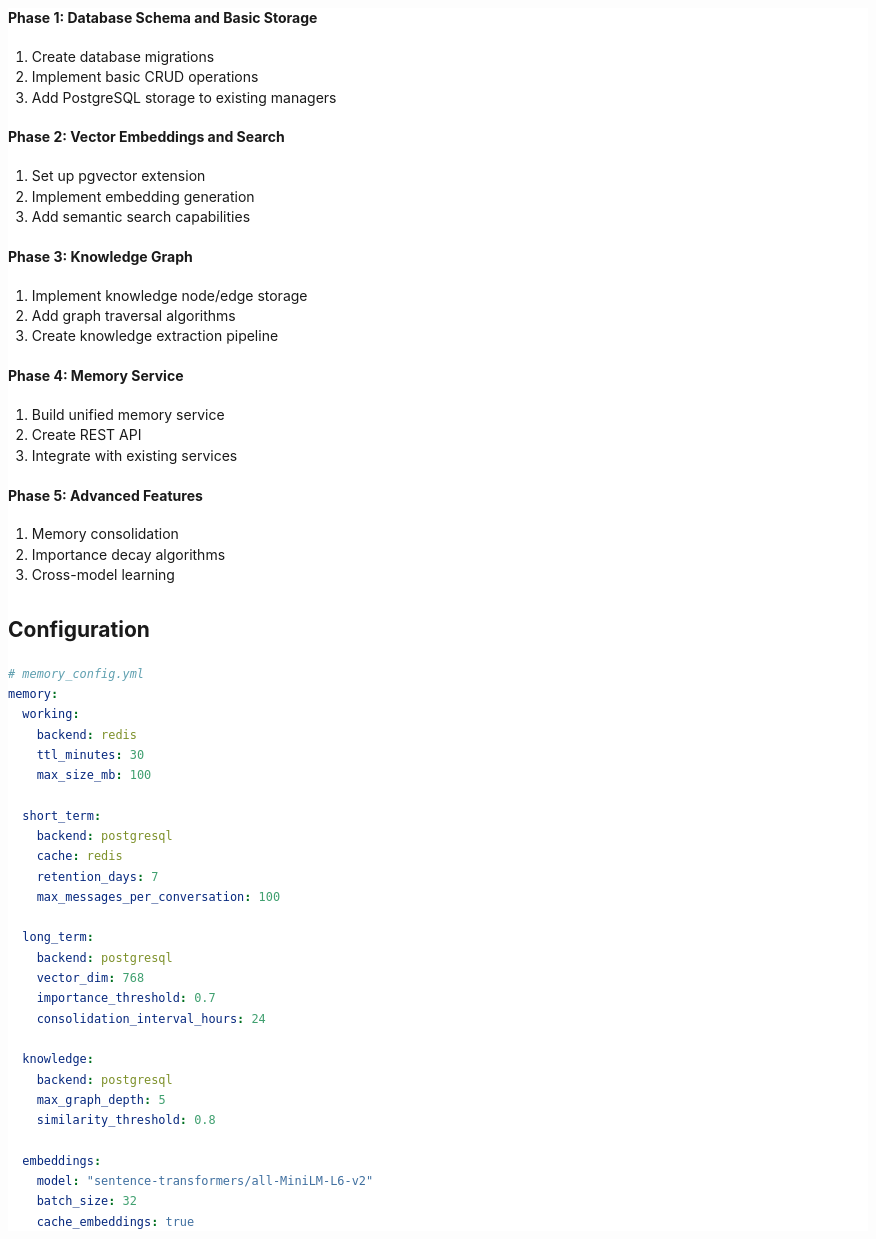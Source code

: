 #### Phase 1: Database Schema and Basic Storage
1. Create database migrations
2. Implement basic CRUD operations
3. Add PostgreSQL storage to existing managers

#### Phase 2: Vector Embeddings and Search
1. Set up pgvector extension
2. Implement embedding generation
3. Add semantic search capabilities

#### Phase 3: Knowledge Graph
1. Implement knowledge node/edge storage
2. Add graph traversal algorithms
3. Create knowledge extraction pipeline

#### Phase 4: Memory Service
1. Build unified memory service
2. Create REST API
3. Integrate with existing services

#### Phase 5: Advanced Features
1. Memory consolidation
2. Importance decay algorithms
3. Cross-model learning

## Configuration

```yaml
# memory_config.yml
memory:
  working:
    backend: redis
    ttl_minutes: 30
    max_size_mb: 100
  
  short_term:
    backend: postgresql
    cache: redis
    retention_days: 7
    max_messages_per_conversation: 100
  
  long_term:
    backend: postgresql
    vector_dim: 768
    importance_threshold: 0.7
    consolidation_interval_hours: 24
  
  knowledge:
    backend: postgresql
    max_graph_depth: 5
    similarity_threshold: 0.8
  
  embeddings:
    model: "sentence-transformers/all-MiniLM-L6-v2"
    batch_size: 32
    cache_embeddings: true
```
